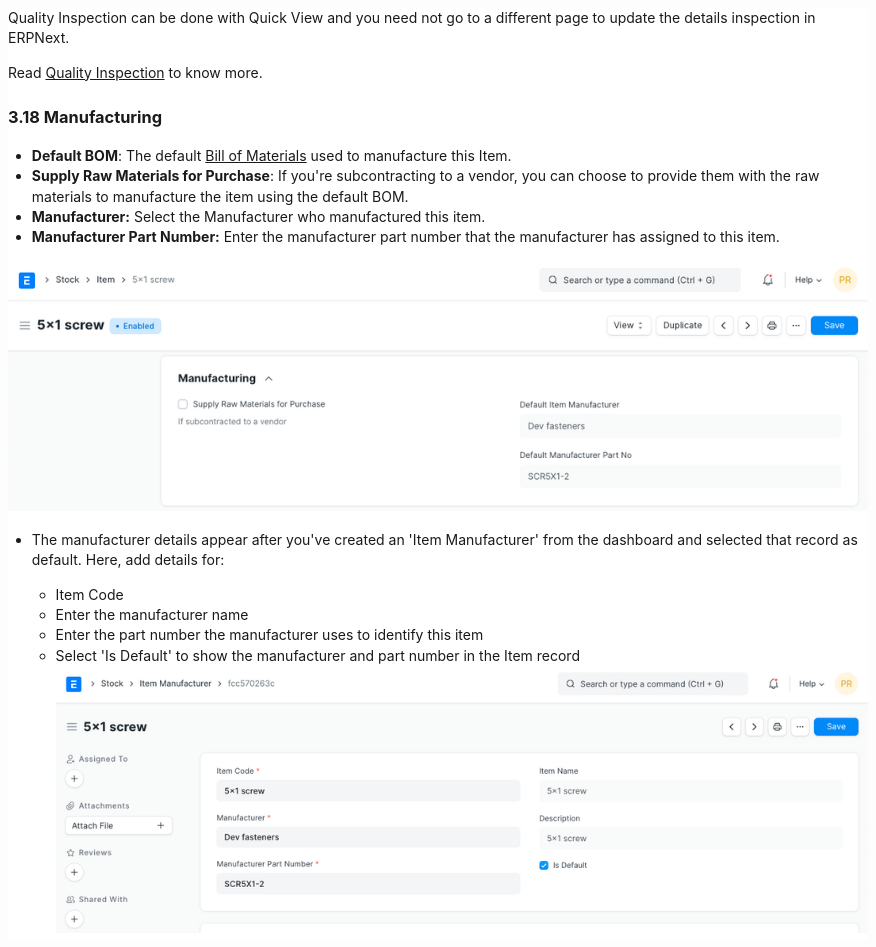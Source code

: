 
Quality Inspection can be done with Quick View and you need not go to a different page to update the details inspection in ERPNext.


Read [Quality Inspection](/docs/en/stock/quality-inspection) to know more.


### 3.18 Manufacturing


* **Default BOM**: The default [Bill of Materials](/docs/en/manufacturing/bill-of-materials) used to manufacture this Item.
* **Supply Raw Materials for Purchase**: If you're subcontracting to a vendor, you can choose to provide them with the raw materials to manufacture the item using the default BOM.
* **Manufacturer:** Select the Manufacturer who manufactured this item.
* **Manufacturer Part Number:** Enter the manufacturer part number that the manufacturer has assigned to this item.


![Item Manufacturing](/files/item-manufacturing.png)
* The manufacturer details appear after you've created an 'Item Manufacturer' from the dashboard and selected that record as default. Here, add details for:


	+ Item Code
	+ Enter the manufacturer name
	+ Enter the part number the manufacturer uses to identify this item
	+ Select 'Is Default' to show the manufacturer and part number in the Item record![Item Manufacturer](/files/item-manufacturer.png)
